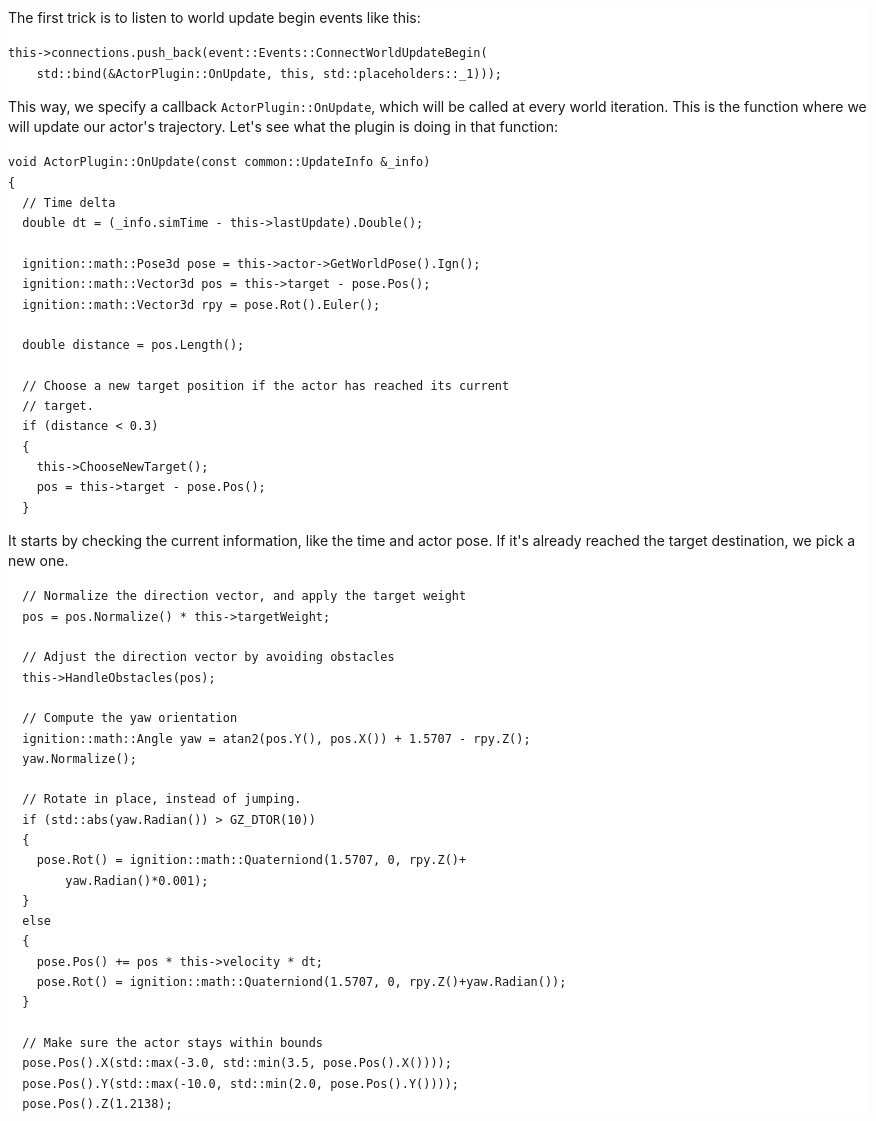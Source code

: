 The first trick is to listen to world update begin events like this:

    this->connections.push_back(event::Events::ConnectWorldUpdateBegin(
        std::bind(&ActorPlugin::OnUpdate, this, std::placeholders::_1)));

This way, we specify a callback `ActorPlugin::OnUpdate`, which will be called
at every world iteration. This is the function where we will update our actor's
trajectory. Let's see what the plugin is doing in that function:



    void ActorPlugin::OnUpdate(const common::UpdateInfo &_info)
    {
      // Time delta
      double dt = (_info.simTime - this->lastUpdate).Double();

      ignition::math::Pose3d pose = this->actor->GetWorldPose().Ign();
      ignition::math::Vector3d pos = this->target - pose.Pos();
      ignition::math::Vector3d rpy = pose.Rot().Euler();

      double distance = pos.Length();

      // Choose a new target position if the actor has reached its current
      // target.
      if (distance < 0.3)
      {
        this->ChooseNewTarget();
        pos = this->target - pose.Pos();
      }

It starts by checking the current information, like the time and actor pose.
If it's already reached the target destination, we pick a new one.

      // Normalize the direction vector, and apply the target weight
      pos = pos.Normalize() * this->targetWeight;

      // Adjust the direction vector by avoiding obstacles
      this->HandleObstacles(pos);

      // Compute the yaw orientation
      ignition::math::Angle yaw = atan2(pos.Y(), pos.X()) + 1.5707 - rpy.Z();
      yaw.Normalize();

      // Rotate in place, instead of jumping.
      if (std::abs(yaw.Radian()) > GZ_DTOR(10))
      {
        pose.Rot() = ignition::math::Quaterniond(1.5707, 0, rpy.Z()+
            yaw.Radian()*0.001);
      }
      else
      {
        pose.Pos() += pos * this->velocity * dt;
        pose.Rot() = ignition::math::Quaterniond(1.5707, 0, rpy.Z()+yaw.Radian());
      }

      // Make sure the actor stays within bounds
      pose.Pos().X(std::max(-3.0, std::min(3.5, pose.Pos().X())));
      pose.Pos().Y(std::max(-10.0, std::min(2.0, pose.Pos().Y())));
      pose.Pos().Z(1.2138);
